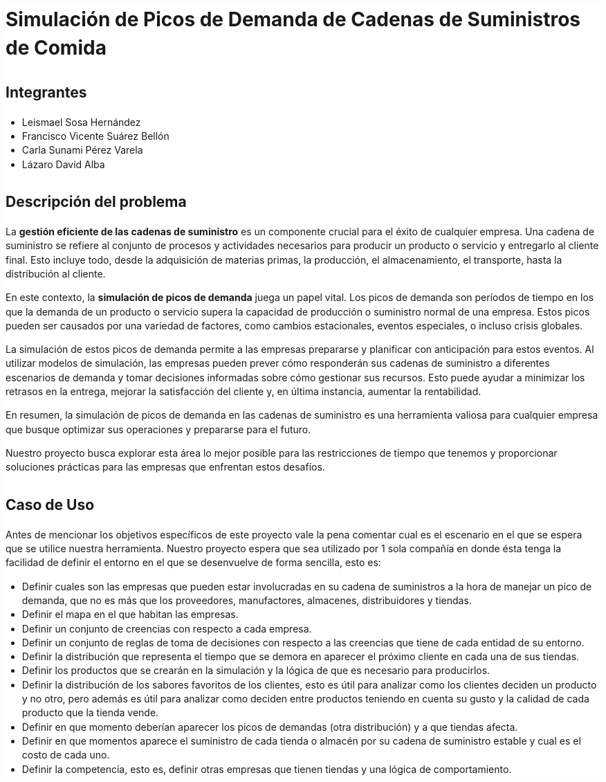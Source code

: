  # Simulación de Picos de Demanda de Cadenas de Suministros de Comida

## Integrantes

- Leismael Sosa Hernández
- Francisco Vicente Suárez Bellón
- Carla Sunami Pérez Varela
- Lázaro David Alba

## Descripción del problema

La **gestión eficiente de las cadenas de suministro** es un componente crucial para el éxito de cualquier empresa. Una cadena de suministro se refiere al conjunto de procesos y actividades necesarios para producir un producto o servicio y entregarlo al cliente final. Esto incluye todo, desde la adquisición de materias primas, la producción, el almacenamiento, el transporte, hasta la distribución al cliente.

En este contexto, la **simulación de picos de demanda** juega un papel vital. Los picos de demanda son períodos de tiempo en los que la demanda de un producto o servicio supera la capacidad de producción o suministro normal de una empresa. Estos picos pueden ser causados por una variedad de factores, como cambios estacionales, eventos especiales, o incluso crisis globales.

La simulación de estos picos de demanda permite a las empresas prepararse y planificar con anticipación para estos eventos. Al utilizar modelos de simulación, las empresas pueden prever cómo responderán sus cadenas de suministro a diferentes escenarios de demanda y tomar decisiones informadas sobre cómo gestionar sus recursos. Esto puede ayudar a minimizar los retrasos en la entrega, mejorar la satisfacción del cliente y, en última instancia, aumentar la rentabilidad.

En resumen, la simulación de picos de demanda en las cadenas de suministro es una herramienta valiosa para cualquier empresa que busque optimizar sus operaciones y prepararse para el futuro.

Nuestro proyecto busca explorar esta área lo mejor posible para las restricciones de tiempo que tenemos y proporcionar soluciones prácticas para las empresas que enfrentan estos desafíos.

## Caso de Uso

Antes de mencionar los objetivos específicos de este proyecto vale la pena comentar cual es el escenario en el que se espera que se utilice nuestra herramienta. 
Nuestro proyecto espera que sea utilizado por 1 sola compañía en donde ésta tenga la facilidad de definir el entorno en el que se desenvuelve de forma sencilla, esto es:
- Definir cuales son las empresas que pueden estar involucradas en su cadena de suministros a la hora de manejar un pico de demanda, que no es más que los proveedores, manufactores, almacenes, distribuidores y tiendas.
- Definir el mapa en el que habitan las empresas.
- Definir un conjunto de creencias con respecto a cada empresa.
- Definir un conjunto de reglas de toma de decisiones con respecto a las creencias que tiene de cada entidad de su entorno.
- Definir la distribución que representa el tiempo que se demora en aparecer el próximo cliente en cada una de sus tiendas.
- Definir los productos que se crearán en la simulación y la lógica de que es necesario para producirlos.
- Definir la distribución de los sabores favoritos de los clientes, esto es útil para analizar como los clientes deciden un producto y no otro, pero además es útil para analizar como deciden entre productos teniendo en cuenta su gusto y la calidad de cada producto que la tienda vende.
- Definir en que momento deberían aparecer los picos de demandas (otra distribución) y a que tiendas afecta.
- Definir en que momentos aparece el suministro de cada tienda o almacén por su cadena de suministro estable y cual es el costo de cada uno.
- Definir la competencia, esto es, definir otras empresas que tienen tiendas y una lógica de comportamiento.
